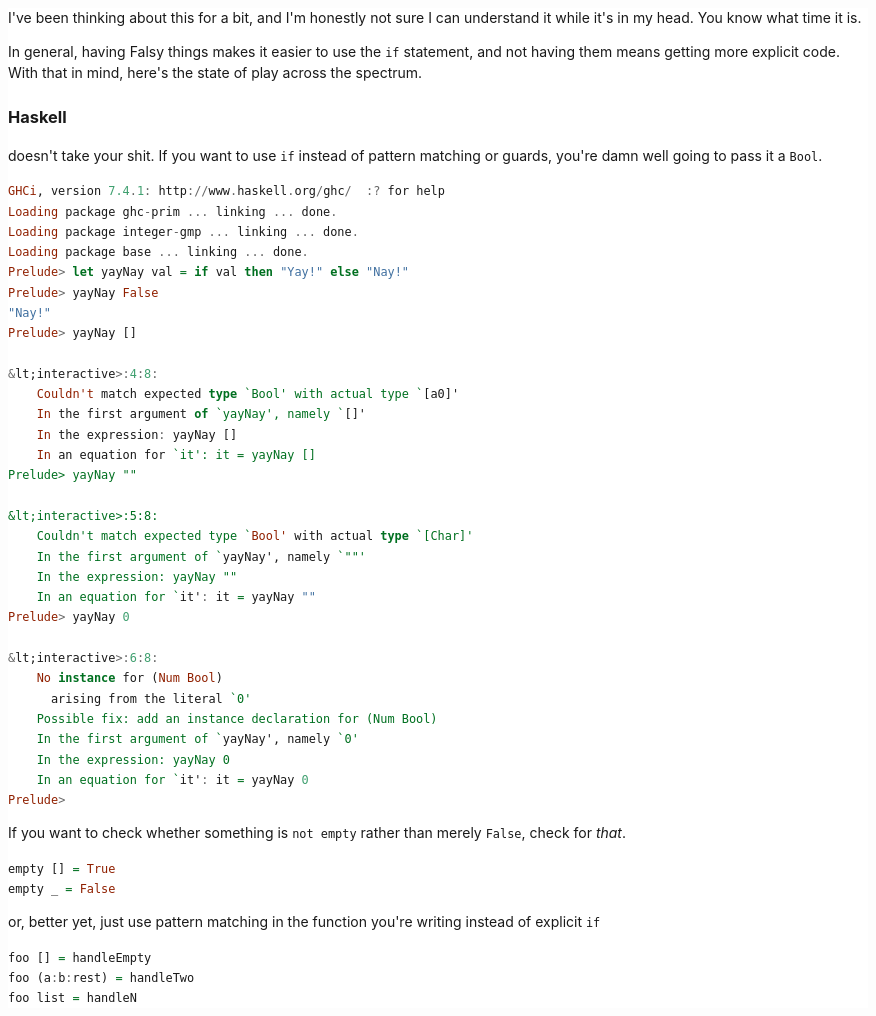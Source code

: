 I've been thinking about this for a bit, and I'm honestly not sure I can understand it while it's in my head. You know what time it is.

In general, having Falsy things makes it easier to use the `if` statement, and not having them means getting more explicit code. With that in mind, here's the state of play across the spectrum.

### <a name="haskell" href="#haskell"></a>Haskell

doesn't take your shit. If you want to use `if` instead of pattern matching or guards, you're damn well going to pass it a `Bool`. 

```haskell
GHCi, version 7.4.1: http://www.haskell.org/ghc/  :? for help
Loading package ghc-prim ... linking ... done.
Loading package integer-gmp ... linking ... done.
Loading package base ... linking ... done.
Prelude> let yayNay val = if val then "Yay!" else "Nay!"
Prelude> yayNay False
"Nay!"
Prelude> yayNay []

&lt;interactive>:4:8:
    Couldn't match expected type `Bool' with actual type `[a0]'
    In the first argument of `yayNay', namely `[]'
    In the expression: yayNay []
    In an equation for `it': it = yayNay []
Prelude> yayNay ""

&lt;interactive>:5:8:
    Couldn't match expected type `Bool' with actual type `[Char]'
    In the first argument of `yayNay', namely `""'
    In the expression: yayNay ""
    In an equation for `it': it = yayNay ""
Prelude> yayNay 0

&lt;interactive>:6:8:
    No instance for (Num Bool)
      arising from the literal `0'
    Possible fix: add an instance declaration for (Num Bool)
    In the first argument of `yayNay', namely `0'
    In the expression: yayNay 0
    In an equation for `it': it = yayNay 0
Prelude> 
```

If you want to check whether something is `not empty` rather than merely `False`, check for *that*.

```haskell
empty [] = True
empty _ = False
```

or, better yet, just use pattern matching in the function you're writing instead of explicit `if`

```haskell
foo [] = handleEmpty
foo (a:b:rest) = handleTwo
foo list = handleN
```
